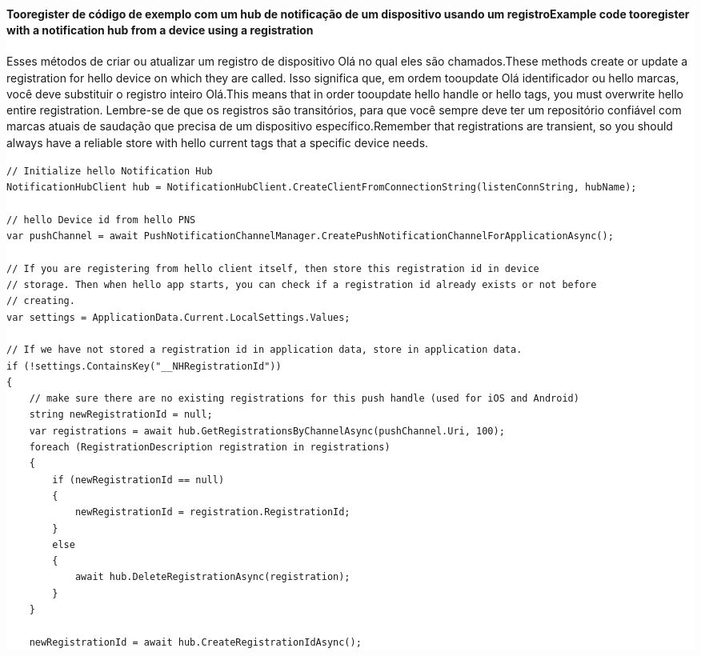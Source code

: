 

#### <a name="example-code-tooregister-with-a-notification-hub-from-a-device-using-a-registration"></a><span data-ttu-id="e308f-169">Tooregister de código de exemplo com um hub de notificação de um dispositivo usando um registro</span><span class="sxs-lookup"><span data-stu-id="e308f-169">Example code tooregister with a notification hub from a device using a registration</span></span>
<span data-ttu-id="e308f-170">Esses métodos de criar ou atualizar um registro de dispositivo Olá no qual eles são chamados.</span><span class="sxs-lookup"><span data-stu-id="e308f-170">These methods create or update a registration for hello device on which they are called.</span></span> <span data-ttu-id="e308f-171">Isso significa que, em ordem tooupdate Olá identificador ou hello marcas, você deve substituir o registro inteiro Olá.</span><span class="sxs-lookup"><span data-stu-id="e308f-171">This means that in order tooupdate hello handle or hello tags, you must overwrite hello entire registration.</span></span> <span data-ttu-id="e308f-172">Lembre-se de que os registros são transitórios, para que você sempre deve ter um repositório confiável com marcas atuais de saudação que precisa de um dispositivo específico.</span><span class="sxs-lookup"><span data-stu-id="e308f-172">Remember that registrations are transient, so you should always have a reliable store with hello current tags that a specific device needs.</span></span>

    // Initialize hello Notification Hub
    NotificationHubClient hub = NotificationHubClient.CreateClientFromConnectionString(listenConnString, hubName);

    // hello Device id from hello PNS
    var pushChannel = await PushNotificationChannelManager.CreatePushNotificationChannelForApplicationAsync();

    // If you are registering from hello client itself, then store this registration id in device
    // storage. Then when hello app starts, you can check if a registration id already exists or not before
    // creating.
    var settings = ApplicationData.Current.LocalSettings.Values;

    // If we have not stored a registration id in application data, store in application data.
    if (!settings.ContainsKey("__NHRegistrationId"))
    {
        // make sure there are no existing registrations for this push handle (used for iOS and Android)    
        string newRegistrationId = null;
        var registrations = await hub.GetRegistrationsByChannelAsync(pushChannel.Uri, 100);
        foreach (RegistrationDescription registration in registrations)
        {
            if (newRegistrationId == null)
            {
                newRegistrationId = registration.RegistrationId;
            }
            else
            {
                await hub.DeleteRegistrationAsync(registration);
            }
        }

        newRegistrationId = await hub.CreateRegistrationIdAsync();
